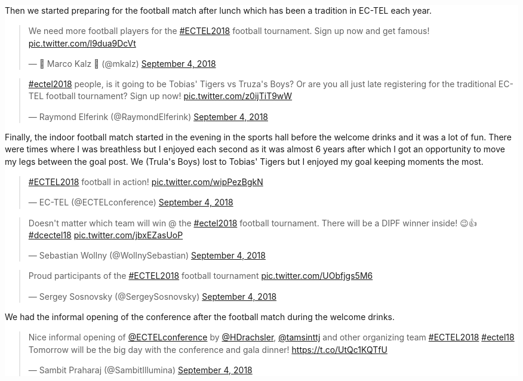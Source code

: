 Then we started preparing for the football match after lunch which has been a tradition in EC-TEL each year.  

<blockquote class="twitter-tweet" data-lang="en"><p lang="en" dir="ltr">We need more football players for the <a href="https://twitter.com/hashtag/ECTEL2018?src=hash&amp;ref_src=twsrc%5Etfw">#ECTEL2018</a> football tournament. Sign up now and get famous! <a href="https://t.co/l9dua9DcVt">pic.twitter.com/l9dua9DcVt</a></p>&mdash; 🌊 Marco Kalz 🌊 (@mkalz) <a href="https://twitter.com/mkalz/status/1036967894977052672?ref_src=twsrc%5Etfw">September 4, 2018</a></blockquote>
<script async src="https://platform.twitter.com/widgets.js" charset="utf-8"></script>

<blockquote class="twitter-tweet" data-lang="en"><p lang="en" dir="ltr"><a href="https://twitter.com/hashtag/ectel2018?src=hash&amp;ref_src=twsrc%5Etfw">#ectel2018</a> people, is it going to be Tobias&#39; Tigers vs Truza&#39;s Boys? Or are you all just late registering for the traditional EC-TEL football tournament? Sign up now! <a href="https://t.co/z0ijTiT9wW">pic.twitter.com/z0ijTiT9wW</a></p>&mdash; Raymond Elferink (@RaymondElferink) <a href="https://twitter.com/RaymondElferink/status/1036967936244760578?ref_src=twsrc%5Etfw">September 4, 2018</a></blockquote>
<script async src="https://platform.twitter.com/widgets.js" charset="utf-8"></script>

Finally, the indoor football match started in the evening in the sports hall before the welcome drinks and it was a lot of fun. There were times where I was breathless but I enjoyed each second as it was almost 6 years after which I got an opportunity to move my legs between the goal post. We (Trula's Boys) lost to Tobias' Tigers but I enjoyed my goal keeping moments the most.

<blockquote class="twitter-tweet" data-lang="en"><p lang="en" dir="ltr"><a href="https://twitter.com/hashtag/ECTEL2018?src=hash&amp;ref_src=twsrc%5Etfw">#ECTEL2018</a> football in action! <a href="https://t.co/wipPezBgkN">pic.twitter.com/wipPezBgkN</a></p>&mdash; EC-TEL (@ECTELconference) <a href="https://twitter.com/ECTELconference/status/1037029042640314368?ref_src=twsrc%5Etfw">September 4, 2018</a></blockquote>
<script async src="https://platform.twitter.com/widgets.js" charset="utf-8"></script>

<blockquote class="twitter-tweet" data-lang="en"><p lang="en" dir="ltr">Doesn&#39;t matter which team will win @ the <a href="https://twitter.com/hashtag/ectel2018?src=hash&amp;ref_src=twsrc%5Etfw">#ectel2018</a> football tournament. There will be a DIPF winner inside! 😉👍<a href="https://twitter.com/hashtag/dcectel18?src=hash&amp;ref_src=twsrc%5Etfw">#dcectel18</a> <a href="https://t.co/jbxEZasUoP">pic.twitter.com/jbxEZasUoP</a></p>&mdash; Sebastian Wollny (@WollnySebastian) <a href="https://twitter.com/WollnySebastian/status/1037029907942068228?ref_src=twsrc%5Etfw">September 4, 2018</a></blockquote>
<script async src="https://platform.twitter.com/widgets.js" charset="utf-8"></script>

<blockquote class="twitter-tweet" data-lang="en"><p lang="en" dir="ltr">Proud participants of the <a href="https://twitter.com/hashtag/ECTEL2018?src=hash&amp;ref_src=twsrc%5Etfw">#ECTEL2018</a> football tournament <a href="https://t.co/UObfjgs5M6">pic.twitter.com/UObfjgs5M6</a></p>&mdash; Sergey Sosnovsky (@SergeySosnovsky) <a href="https://twitter.com/SergeySosnovsky/status/1037093929685069824?ref_src=twsrc%5Etfw">September 4, 2018</a></blockquote>
<script async src="https://platform.twitter.com/widgets.js" charset="utf-8"></script>

We had the informal opening of the conference after the football match during the welcome drinks.

<blockquote class="twitter-tweet" data-lang="en"><p lang="en" dir="ltr">Nice informal opening of <a href="https://twitter.com/ECTELconference?ref_src=twsrc%5Etfw">@ECTELconference</a> by <a href="https://twitter.com/HDrachsler?ref_src=twsrc%5Etfw">@HDrachsler</a>, <a href="https://twitter.com/tamsinttj?ref_src=twsrc%5Etfw">@tamsinttj</a> and other organizing team <a href="https://twitter.com/hashtag/ECTEL2018?src=hash&amp;ref_src=twsrc%5Etfw">#ECTEL2018</a> <a href="https://twitter.com/hashtag/ectel18?src=hash&amp;ref_src=twsrc%5Etfw">#ectel18</a> Tomorrow will be the big day with the conference and gala dinner! <a href="https://t.co/UtQc1KQTfU">https://t.co/UtQc1KQTfU</a></p>&mdash; Sambit Praharaj (@SambitIllumina) <a href="https://twitter.com/SambitIllumina/status/1037106938738294784?ref_src=twsrc%5Etfw">September 4, 2018</a></blockquote>
<script async src="https://platform.twitter.com/widgets.js" charset="utf-8"></script>
